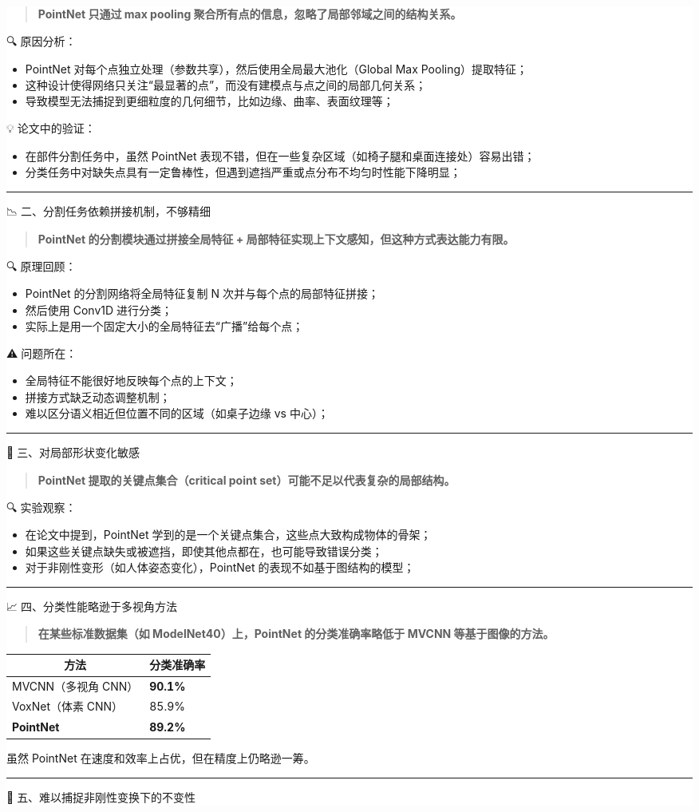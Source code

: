 > **PointNet 只通过 max pooling 聚合所有点的信息，忽略了局部邻域之间的结构关系。**

🔍 原因分析：

- PointNet 对每个点独立处理（参数共享），然后使用全局最大池化（Global Max Pooling）提取特征；
- 这种设计使得网络只关注“最显著的点”，而没有建模点与点之间的局部几何关系；
- 导致模型无法捕捉到更细粒度的几何细节，比如边缘、曲率、表面纹理等；

💡 论文中的验证：
- 在部件分割任务中，虽然 PointNet 表现不错，但在一些复杂区域（如椅子腿和桌面连接处）容易出错；
- 分类任务中对缺失点具有一定鲁棒性，但遇到遮挡严重或点分布不均匀时性能下降明显；

--- 

📉 二、分割任务依赖拼接机制，不够精细

> **PointNet 的分割模块通过拼接全局特征 + 局部特征实现上下文感知，但这种方式表达能力有限。**

🔍 原理回顾：
- PointNet 的分割网络将全局特征复制 N 次并与每个点的局部特征拼接；
- 然后使用 Conv1D 进行分类；
- 实际上是用一个固定大小的全局特征去“广播”给每个点；

⚠️ 问题所在：
- 全局特征不能很好地反映每个点的上下文；
- 拼接方式缺乏动态调整机制；
- 难以区分语义相近但位置不同的区域（如桌子边缘 vs 中心）；

---

🧱 三、对局部形状变化敏感

> **PointNet 提取的关键点集合（critical point set）可能不足以代表复杂的局部结构。**

🔍 实验观察：
- 在论文中提到，PointNet 学到的是一个关键点集合，这些点大致构成物体的骨架；
- 如果这些关键点缺失或被遮挡，即使其他点都在，也可能导致错误分类；
- 对于非刚性变形（如人体姿态变化），PointNet 的表现不如基于图结构的模型；

---

📈 四、分类性能略逊于多视角方法

> **在某些标准数据集（如 ModelNet40）上，PointNet 的分类准确率略低于 MVCNN 等基于图像的方法。**

| 方法 | 分类准确率 |
|------|--------------|
| MVCNN（多视角 CNN） | **90.1%** |
| VoxNet（体素 CNN） | 85.9% |
| **PointNet** | **89.2%** |

虽然 PointNet 在速度和效率上占优，但在精度上仍略逊一筹。

---

🧩 五、难以捕捉非刚性变换下的不变性
